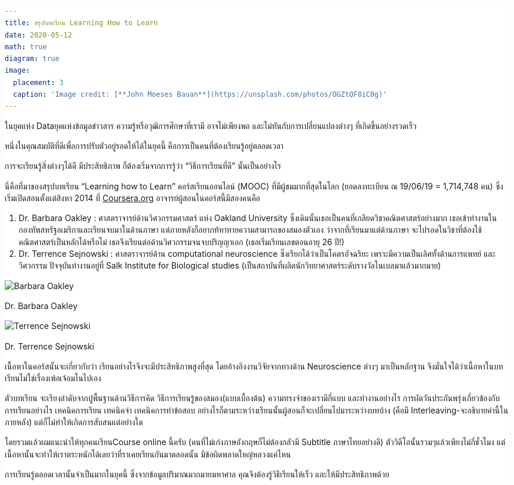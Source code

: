 ```yaml
---
title: สรุปบทเรียน Learning How to Learn
date: 2020-05-12
math: true
diagram: true
image:
  placement: 3
  caption: 'Image credit: [**John Moeses Bauan**](https://unsplash.com/photos/OGZtQF8iC0g)'
---
```



ในยุคแห่ง Dataยุคแห่งข้อมูลข่าวสาร ความรู้หรือวุฒิการศึกษาที่เรามี อาจไม่เพียงพอ และไม่ทันกับการเปลี่ยนแปลงต่างๆ ที่เกิดขึ้นอย่างรวดเร็ว

หนึ่งในคุณสมบัติที่ดีเพื่อการปรับตัวอยู่รอดให้ได้ในยุคนี้ คือการเป็นคนที่ต้องเรียนรู้อยู่ตลอดเวลา

การจะเรียนรู้สิ่งต่างๆได้ดี มีประสิทธิภาพ ก็ต้องเริ่มจากการรู้ว่า “วิธีการเรียนที่ดี” นั้นเป็นอย่างไร

นี่คือที่มาของสรุปบทเรียน “Learning how to Learn”​ คอร์สเรียนออนไลน์ (MOOC) ที่มีผู้ชมมากที่สุดในโลก (ยอดลงทะเบียน ณ 19/06/19 = 1,714,748 คน) ซึ่งเริ่มเปิดสอนตั้งแต่สิงหา 2014 ที่  [Coursera.org](https://www.coursera.org/learn/learning-how-to-learn)  อาจารย์ผู้สอนในคอร์สนี้มีสองคนคือ

1.  Dr. Barbara Oakley : ศาสตราจารย์ด้านวิศวกรรมศาสตร์ แห่ง Oakland University ซึ่งเดิมนั้นเธอเป็นคนที่เกลียดวิชาคณิตศาสตร์อย่างมาก เธอเข้าทำงานในกองทัพสหรัฐอเมริกาและเรียนจบมาในด้านภาษา แต่ภายหลังก็อยากท้ทาทายความสามารถของสมองตัวเอง ว่าจากที่เรียนมาแต่ด้านภาษา จะไปรอดในวิชาที่ต้องใช้คณิตศาสตร์เป็นหลักได้หรือไม่ เธอจึงเรียนต่อด้านวิศวกรรมจนจบปริญญาเอก (เธอเริ่มเรียนเลขตอนอายุ 26 ปี!)
2.  Dr. Terrence Sejnowski : ศาสตราจารย์ด้าน computational neuroscience ซึ่งเรียกได้ว่าเป็นโคตรอัจฉริยะ เพราะมีความเป็นเลิศทั้งด้านการแพทย์ และ วิศวกรรม ปัจจุบันทำงานอยู่ที่ Salk Institute for Biological studies (เป็นสถาบันที่ผลิตนักวิทยาศาสตร์ระดับรางวัลโนเบลมาแล้วมากมาย)

![Barbara Oakley](https://i0.wp.com/www.theobservingmind.co/wp-content/uploads/2019/06/Barb_Oakley_jpg.jpg?fit=200%2C280&ssl=1)

Dr. Barbara Oakley

![Terrence Sejnowski](https://i1.wp.com/www.theobservingmind.co/wp-content/uploads/2019/06/Sejnowski-Web.jpg?fit=767%2C767&ssl=1)

Dr. Terrence Sejnowski

เนื้อหาในคอร์สนั้นจะเกี่ยวกับว่า เรียนอย่างไรจึงจะมีประสิทธิภาพสูงที่สุด โดยอ้างอิงงานวิจัยจากทางด้าน Neuroscience ต่างๆ มาเป็นหลักฐาน จึงมั่นใจได้ว่าเนื้อหาในบทเรียนไม่ใช่เรื่องเพ้อเจ้อมโนไปเอง

ตัวบทเรียน จะเรียงลำดับจากปูพื้นฐานด้านวิธีการคิด วิธีการเรียนรู้ของสมอง(แบบเบื้องต้น) ความทรงจำของเรามีกี่แบบ และทำงานอย่างไร การผัดวันประกันพรุ่งเกี่ยวข้องกับการเรียนอย่างไร เทคนิคการเรียน เทคนิคจำ เทคนิคการทำข้อสอบ อย่างไรก็ตามระหว่างเรียนนั้นผู้สอนก็จะเปลี่ยนไปมาระหว่างบทบ้าง (คือมี Interleaving-จะอธิบายคำนี้ในภายหลัง) แต่ก็ไม่ทำให้เกิดการสับสนแต่อย่างใด

โดยรวมแล้วผมแนะนำให้ทุกคนเรียนCourse online นี้ครับ (คนที่ไม่เก่งภาษอังกฤษก็ไม่ต้องกลัวมี Subtitle ภาษาไทยอย่างดี) ตัววิดีโอนั้นรวมๆแล้วเพียงไม่กี่ชั่วโมง แต่เนื้อหานั้นจะทำให้เราตระหนักได้เลยว่าที่ราเคยเรียนกันมาตลอดนั้น มีข้อผิดพลาดใหญ่หลวงแค่ไหน

การเรียนรู้ตลอดเวลานั้นจำเป็นมากในยุคนี้ ซึ่งจากข้อมูลปริมาณมากมายมหาศาล คุณจึงต้องรู้วิธีเรียนให้เร็ว และให้มีประสิทธิภาพด้วย
